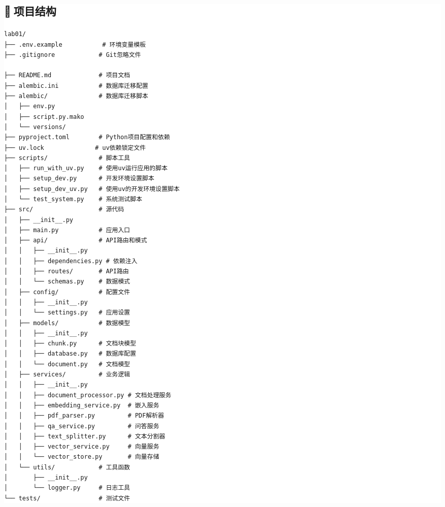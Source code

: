 ## 📁 项目结构

```
lab01/
├── .env.example           # 环境变量模板
├── .gitignore            # Git忽略文件

├── README.md             # 项目文档
├── alembic.ini           # 数据库迁移配置
├── alembic/              # 数据库迁移脚本
│   ├── env.py
│   ├── script.py.mako
│   └── versions/
├── pyproject.toml        # Python项目配置和依赖
├── uv.lock              # uv依赖锁定文件
├── scripts/              # 脚本工具
│   ├── run_with_uv.py    # 使用uv运行应用的脚本
│   ├── setup_dev.py      # 开发环境设置脚本
│   ├── setup_dev_uv.py   # 使用uv的开发环境设置脚本
│   └── test_system.py    # 系统测试脚本
├── src/                  # 源代码
│   ├── __init__.py
│   ├── main.py           # 应用入口
│   ├── api/              # API路由和模式
│   │   ├── __init__.py
│   │   ├── dependencies.py # 依赖注入
│   │   ├── routes/       # API路由
│   │   └── schemas.py    # 数据模式
│   ├── config/           # 配置文件
│   │   ├── __init__.py
│   │   └── settings.py   # 应用设置
│   ├── models/           # 数据模型
│   │   ├── __init__.py
│   │   ├── chunk.py      # 文档块模型
│   │   ├── database.py   # 数据库配置
│   │   └── document.py   # 文档模型
│   ├── services/         # 业务逻辑
│   │   ├── __init__.py
│   │   ├── document_processor.py # 文档处理服务
│   │   ├── embedding_service.py  # 嵌入服务
│   │   ├── pdf_parser.py         # PDF解析器
│   │   ├── qa_service.py         # 问答服务
│   │   ├── text_splitter.py      # 文本分割器
│   │   ├── vector_service.py     # 向量服务
│   │   └── vector_store.py       # 向量存储
│   └── utils/            # 工具函数
│       ├── __init__.py
│       └── logger.py     # 日志工具
└── tests/                # 测试文件
```
